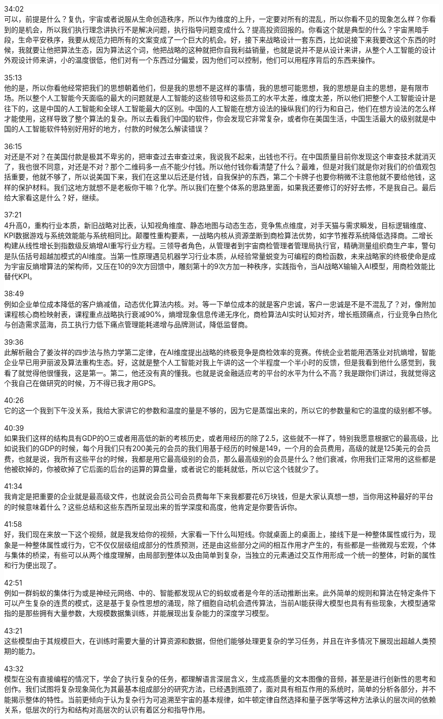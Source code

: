 34:02  
可以，前提是什么？复仇，宇宙或者说服从生命创造秩序，所以作为维度的上升，一定要对所有的混乱，所以你看不见的现象怎么样？你看到的是机会，所以我们执行理念讲执行不是解决问题，执行指导问题变成什么？提高投资回报的。你看这个就是典型的什么？宇宙黑暗手段，生命平安秩序，我要从规范力把所有的文案变成了一个巨大的机会。好，接下来战略设计一套东西，比如说接下来我要改这个东西的时候，我就要让他把算法生态，因为算法这个词，他把战略的这种就把你自我利益销量，也就是说并不是从设计来讲，从整个人工智能的设计外观设计师来讲，小的温度很低，他们对有一个东西过分偏爱，因为他们可以控制，他们可以用程序背后的东西来操作。

35:13  
他的是，所以你看他经常把我们的思想朝着他们，但是我的思想不是这样的事情，我的思想可能思想，我的思想是自主的思想，是有限市场。所以整个人工智能今天面临的最大的问题就是人工智能的这些领导和这些员工的水平太差，维度太差，所以他们把整个人工智能设计是往下的，这是中国的人工智能和全球人工智能最大的区别。中国的人工智能在想方设法的操纵我们的行为和自己，他们在想方设法的怎么样才能使用，这样导致了整个算法的复杂。所以去看我们中国的软件，你会发现它非常复杂，或者你在美国生活，中国生活最大的级别就是中国的人工智能软件特别好用好的地方，付款的时候怎么解读错误？

36:15  
对还是不对？在美国付款是极其不卑劣的，把审查过去审查过来，我说我不起来，出钱也不行。在中国质量目前你发现这个审查技术就消灭了，我也很不同意，对还是不对？那个二维码多一点不能少付钱。所以他付钱你看清楚了什么？最难，但是对我们就是你对我们的价值观包括重要，他就不够了，所以说美国下来，我们在这里以后还是付钱，自我保护的东西，第二个卡牌子也要你稍微不注意他就不要给他钱，这样的保护材料。我们这地方就想不是老板你干嘛？化学。所以我们在整个体系的思路里面，如果我还要修订的好好去修，不是我自己。最后给大家看这是什么？好，继续。

37:21  
4升高0，重构行业本质，新旧战略对比表，认知视角维度、静态地图与动态生态，竞争焦点维度，对手天猫与需求瞬发，目标逻辑维度、KPI数据游戏与系统效能能与系统相同比。颠覆性重构要素，一战略内核从资源垄断到商检算法优势，如字节推荐系统降低选择商。二增长构建从线性增长到指数级反熵增AI重写行业方程。三领导者角色，从管理者到宇宙商检管理者管理局执行官，精确测量组织商生产率，警句是队伍括号超越加模式的AI维度。当第一性原理遇见机器学习行业本质，从经验常量蜕变为可编程的商检函数，未来战略家的终极使命是成为宇宙反熵增算法的架构师，又压在10的9次方回馈中，雕刻第十的9次方加一种秩序，实践指令，当AI战略X输输入AI模型，用商检效能比替代KPI。

38:49  
例如企业单位成本降低的客户熵减值，动态优化算法内核。对。等一下单位成本的就是客户忠诚，客户一忠诚是不是不混乱了？对，像附加课程核心商检映射表，课程重点战略执行衰减90%，熵增现象信息传递无序化，商检算法AI实时认知对齐，增长瓶颈痛点，行业竞争白热化与创造需求蓝海，员工执行力低下痛点管理能耗递增与品牌测试，降低监督商。

39:36  
此解析融合了姜汝祥的四步法与热力学第二定律，在AI维度提出战略的终极竞争是商检效率的竞赛。传统企业若能用洒落业对抗熵增，智能企业早已用尹丽波及算法重构生态。好，这就是整个人工智能对我上午讲的这一个半程度一个半小时的反馈，但是我看到他什么感觉到，我看了就觉得他很懂我，这是第一。第二，他还没有真的懂我。也就是说金融适应考的平台的水平为什么不高？我是跟你们讲过，我就觉得这个我自己在做研究的时候，万不得已我才用GPS。

40:26  
它的这一个我到下午没关系，我给大家讲它的参数和温度的量是不够的，因为它是蒸馏出来的，所以它的参数量和它的温度的级别都不够。

40:39  
如果我们这样的结构具有GDP的O三或者用高低的新的考核历史，或者用经历的除了2.5，这些就不一样了，特别我愿意根据它的最高级，比如说我们的GDP的时候，每个月我们只有200美元的会员的我们用基于经历的时候是149，一个月的会员费用，高级的就是125美元的会员费，也就是说，我所有这些平台的时候，我都是用它最高级别的会员，那么最高级别的会员是什么？他们衰减，你用我们正常用的这些都是他被砍掉的，你被砍掉了它后面的后台的运算的算盘量，或者说它的能耗就低，所以它这个钱就少了。

41:34  
我肯定是把重要的企业就是最高级文件，也就说会员公司会员费每年下来我都要花6万块钱，但是大家认真想一想，当你用这种最好的平台的时候意味着什么？这些总结和这些东西所呈现出来的哲学深度和高度，他肯定是你要告诉你。

41:58  
好，我们现在来放一下这个视频，就是我发给你的视频，大家看一下什么叫短线。你就桌面上的桌面上，接线下是一种整体属性或行为，现象是一种整体属性或行为，它不仅仅层级组成部分的性质预测，还是由这些部分之间的相互作用才产生的，有些都是一些微观与宏观，个体与集体的桥梁，有些可以从两个维度理解，由局部到整体以及由简单到复杂，当独立的元素通过交互作用形成一个统一的整体，时新的属性和行为便出现了。

42:51  
例如一群蚂蚁的集体行为或是神经元网络、中的、智能都发现从它的蚂蚁或者是今年的活动推断出来。此外简单的规则和算法在特定条件下可以产生复杂的连贯的模式，这是基于复杂性思想的涌现，除了细胞自动机会遗传算法，当前AI能获得大模型也具有有些现象，大模型通常指的是那些拥有大量参数，大规模数据集训练，并能展现出复杂能力的深度学习模型。

43:21  
这些模型由于其规模巨大，在训练时需要大量的计算资源和数据，但他们能够处理更复杂的学习任务，并且在许多情况下展现出超越人类预期的能力。

43:32  
模型在没有直接编程的情况下，学会了执行复杂的任务，都理解语言深层含义，生成高质量的文本图像的音频，甚至是进行创新性的思考和创作。我们试图将复杂现象简化为其最基本组成部分的研究方法，已经遇到瓶颈了，面对具有相互作用的系统时，简单的分析各部分，并不能揭示整体的特性。当前更倾向于认为复杂行为可追溯至宇宙的基本规律，如牛顿定律自然选择和量子医学等这种方法承认的层次间的依赖关系，低层次的行为和结构对高层次的认识有着区分和指导作用。
